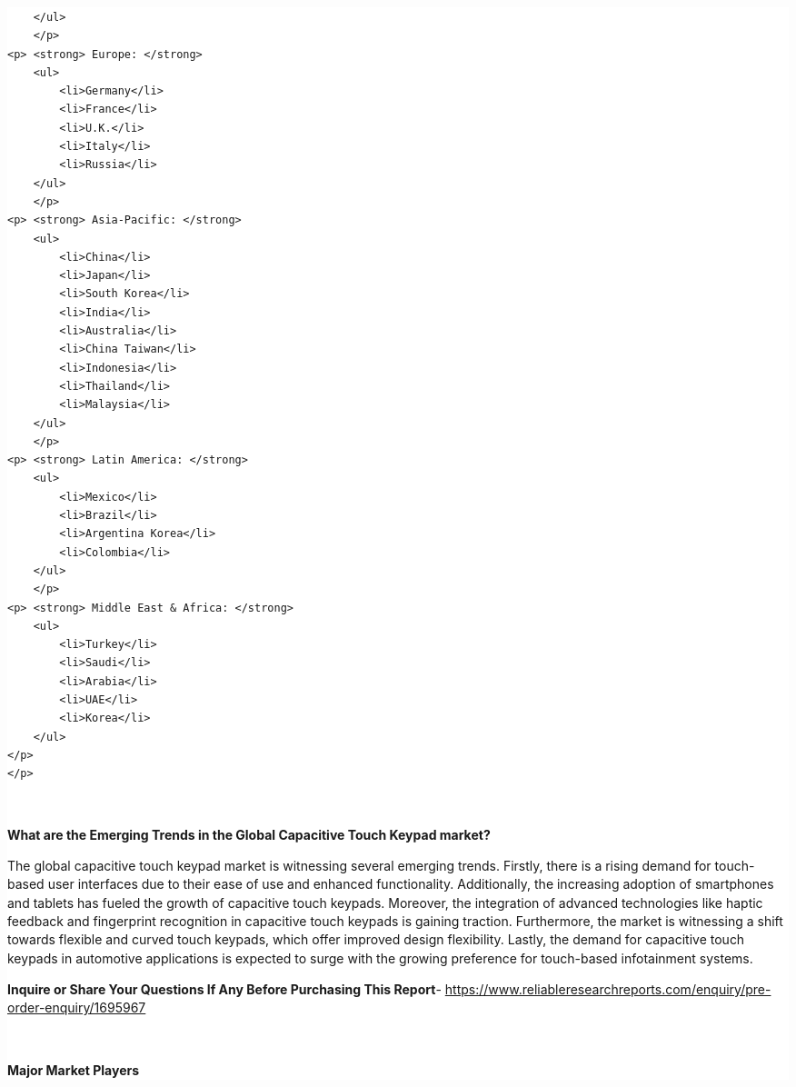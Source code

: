         </ul>
        </p> 
    <p> <strong> Europe: </strong>
        <ul>
            <li>Germany</li>
            <li>France</li>
            <li>U.K.</li>
            <li>Italy</li>
            <li>Russia</li>
        </ul>
        </p> 
    <p> <strong> Asia-Pacific: </strong>
        <ul>
            <li>China</li>
            <li>Japan</li>
            <li>South Korea</li>
            <li>India</li>
            <li>Australia</li>
            <li>China Taiwan</li>
            <li>Indonesia</li>
            <li>Thailand</li>
            <li>Malaysia</li>
        </ul>
        </p> 
    <p> <strong> Latin America: </strong>
        <ul>
            <li>Mexico</li>
            <li>Brazil</li>
            <li>Argentina Korea</li>
            <li>Colombia</li>
        </ul>
        </p> 
    <p> <strong> Middle East & Africa: </strong>
        <ul>
            <li>Turkey</li>
            <li>Saudi</li>
            <li>Arabia</li>
            <li>UAE</li>
            <li>Korea</li>
        </ul>
    </p>
    </p>
<p>&nbsp;</p>
<p><strong>What are the Emerging Trends in the Global Capacitive Touch Keypad market?</strong></p>
<p><p>The global capacitive touch keypad market is witnessing several emerging trends. Firstly, there is a rising demand for touch-based user interfaces due to their ease of use and enhanced functionality. Additionally, the increasing adoption of smartphones and tablets has fueled the growth of capacitive touch keypads. Moreover, the integration of advanced technologies like haptic feedback and fingerprint recognition in capacitive touch keypads is gaining traction. Furthermore, the market is witnessing a shift towards flexible and curved touch keypads, which offer improved design flexibility. Lastly, the demand for capacitive touch keypads in automotive applications is expected to surge with the growing preference for touch-based infotainment systems.</p></p>
<p><strong>Inquire or Share Your Questions If Any Before Purchasing This Report</strong>- <a href="https://www.reliableresearchreports.com/enquiry/pre-order-enquiry/1695967">https://www.reliableresearchreports.com/enquiry/pre-order-enquiry/1695967</a></p>
<p>&nbsp;</p>
<p><strong>Major Market Players</strong></p>